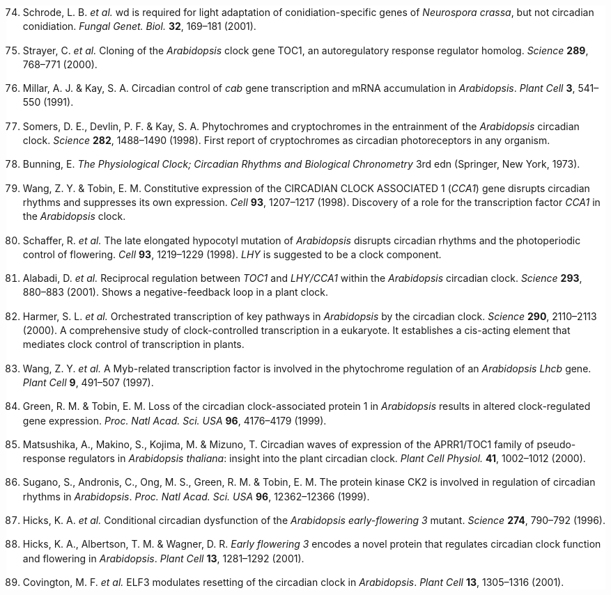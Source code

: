74. Schrode, L. B. *et al.* wd is required for light adaptation of conidiation-specific genes of *Neurospora crassa*, but not circadian conidiation. *Fungal Genet. Biol.* **32**, 169–181 (2001).

75. Strayer, C. *et al.* Cloning of the *Arabidopsis* clock gene TOC1, an autoregulatory response regulator homolog. *Science* **289**, 768–771 (2000).

76. Millar, A. J. & Kay, S. A. Circadian control of *cab* gene transcription and mRNA accumulation in *Arabidopsis*. *Plant Cell* **3**, 541–550 (1991).

77. Somers, D. E., Devlin, P. F. & Kay, S. A. Phytochromes and cryptochromes in the entrainment of the *Arabidopsis* circadian clock. *Science* **282**, 1488–1490 (1998). First report of cryptochromes as circadian photoreceptors in any organism.

78. Bunning, E. *The Physiological Clock; Circadian Rhythms and Biological Chronometry* 3rd edn (Springer, New York, 1973).

79. Wang, Z. Y. & Tobin, E. M. Constitutive expression of the CIRCADIAN CLOCK ASSOCIATED 1 (*CCA1*) gene disrupts circadian rhythms and suppresses its own expression. *Cell* **93**, 1207–1217 (1998). Discovery of a role for the transcription factor *CCA1* in the *Arabidopsis* clock.

80. Schaffer, R. *et al.* The late elongated hypocotyl mutation of *Arabidopsis* disrupts circadian rhythms and the photoperiodic control of flowering. *Cell* **93**, 1219–1229 (1998). *LHY* is suggested to be a clock component.

81. Alabadi, D. *et al.* Reciprocal regulation between *TOC1* and *LHY/CCA1* within the *Arabidopsis* circadian clock. *Science* **293**, 880–883 (2001). Shows a negative-feedback loop in a plant clock.

82. Harmer, S. L. *et al.* Orchestrated transcription of key pathways in *Arabidopsis* by the circadian clock. *Science* **290**, 2110–2113 (2000). A comprehensive study of clock-controlled transcription in a eukaryote. It establishes a cis-acting element that mediates clock control of transcription in plants.

83. Wang, Z. Y. *et al.* A Myb-related transcription factor is involved in the phytochrome regulation of an *Arabidopsis* *Lhcb* gene. *Plant Cell* **9**, 491–507 (1997).

84. Green, R. M. & Tobin, E. M. Loss of the circadian clock-associated protein 1 in *Arabidopsis* results in altered clock-regulated gene expression. *Proc. Natl Acad. Sci. USA* **96**, 4176–4179 (1999).

85. Matsushika, A., Makino, S., Kojima, M. & Mizuno, T. Circadian waves of expression of the APRR1/TOC1 family of pseudo-response regulators in *Arabidopsis thaliana*: insight into the plant circadian clock. *Plant Cell Physiol.* **41**, 1002–1012 (2000).

86. Sugano, S., Andronis, C., Ong, M. S., Green, R. M. & Tobin, E. M. The protein kinase CK2 is involved in regulation of circadian rhythms in *Arabidopsis*. *Proc. Natl Acad. Sci. USA* **96**, 12362–12366 (1999).

87. Hicks, K. A. *et al.* Conditional circadian dysfunction of the *Arabidopsis early-flowering 3* mutant. *Science* **274**, 790–792 (1996).

88. Hicks, K. A., Albertson, T. M. & Wagner, D. R. *Early flowering 3* encodes a novel protein that regulates circadian clock function and flowering in *Arabidopsis*. *Plant Cell* **13**, 1281–1292 (2001).

89. Covington, M. F. *et al.* ELF3 modulates resetting of the circadian clock in *Arabidopsis*. *Plant Cell* **13**, 1305–1316 (2001).
